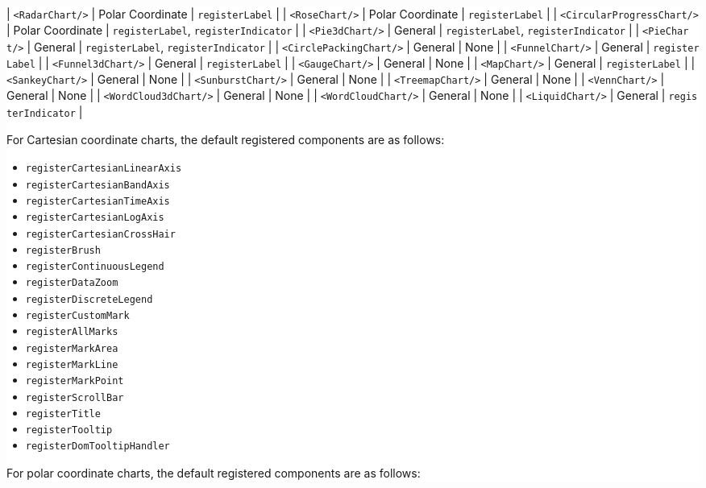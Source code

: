 | `<RadarChart/>`            | Polar Coordinate     | `registerLabel`                       |
| `<RoseChart/>`             | Polar Coordinate     | `registerLabel`                       |
| `<CircularProgressChart/>` | Polar Coordinate     | `registerLabel`, `registerIndicator`  |
| `<Pie3dChart/>`            | General              | `registerLabel`, `registerIndicator`  |
| `<PieChart/>`              | General              | `registerLabel`, `registerIndicator`  |
| `<CirclePackingChart/>`    | General              | None                                  |
| `<FunnelChart/>`           | General              | `registerLabel`                       |
| `<Funnel3dChart/>`         | General              | `registerLabel`                       |
| `<GaugeChart/>`            | General              | None                                  |
| `<MapChart/>`              | General              | `registerLabel`                       |
| `<SankeyChart/>`           | General              | None                                  |
| `<SunburstChart/>`         | General              | None                                  |
| `<TreemapChart/>`          | General              | None                                  |
| `<VennChart/>`             | General              | None                                  |
| `<WordCloud3dChart/>`      | General              | None                                  |
| `<WordCloudChart/>`        | General              | None                                  |
| `<LiquidChart/>`           | General              | `registerIndicator`                   |

For Cartesian coordinate charts, the default registered components are as follows:

- `registerCartesianLinearAxis`
- `registerCartesianBandAxis`
- `registerCartesianTimeAxis`
- `registerCartesianLogAxis`
- `registerCartesianCrossHair`
- `registerBrush`
- `registerContinuousLegend`
- `registerDataZoom`
- `registerDiscreteLegend`
- `registerCustomMark`
- `registerAllMarks`
- `registerMarkArea`
- `registerMarkLine`
- `registerMarkPoint`
- `registerScrollBar`
- `registerTitle`
- `registerTooltip`
- `registerDomTooltipHandler`

For polar coordinate charts, the default registered components are as follows:
